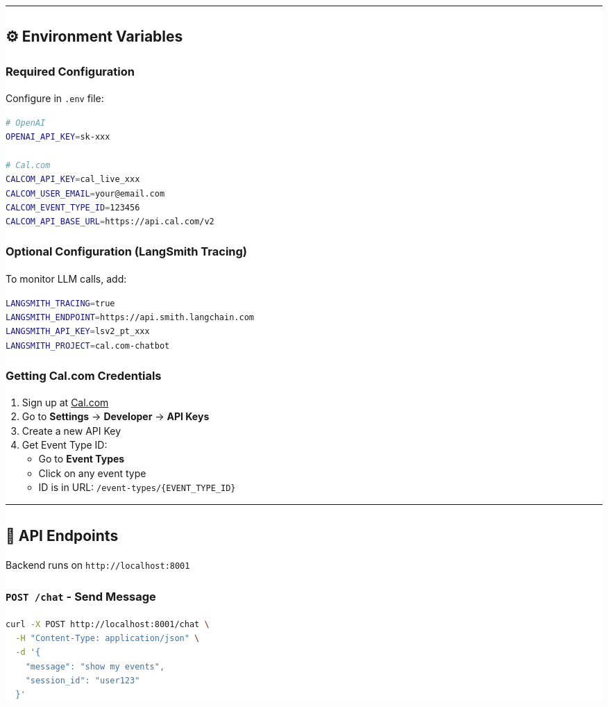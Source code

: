 
---

## ⚙️ Environment Variables

### Required Configuration

Configure in `.env` file:

```bash
# OpenAI
OPENAI_API_KEY=sk-xxx

# Cal.com
CALCOM_API_KEY=cal_live_xxx
CALCOM_USER_EMAIL=your@email.com
CALCOM_EVENT_TYPE_ID=123456
CALCOM_API_BASE_URL=https://api.cal.com/v2
```

### Optional Configuration (LangSmith Tracing)

To monitor LLM calls, add:

```bash
LANGSMITH_TRACING=true
LANGSMITH_ENDPOINT=https://api.smith.langchain.com
LANGSMITH_API_KEY=lsv2_pt_xxx
LANGSMITH_PROJECT=cal.com-chatbot
```

### Getting Cal.com Credentials

1. Sign up at [Cal.com](https://cal.com)
2. Go to **Settings** → **Developer** → **API Keys**
3. Create a new API Key
4. Get Event Type ID:
   - Go to **Event Types**
   - Click on any event type
   - ID is in URL: `/event-types/{EVENT_TYPE_ID}`

---

## 📡 API Endpoints

Backend runs on `http://localhost:8001`

### `POST /chat` - Send Message

```bash
curl -X POST http://localhost:8001/chat \
  -H "Content-Type: application/json" \
  -d '{
    "message": "show my events",
    "session_id": "user123"
  }'
```
